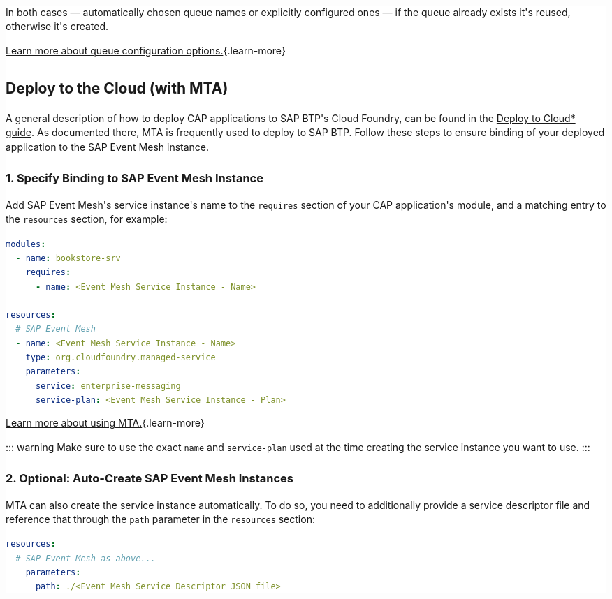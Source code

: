 In both cases — automatically chosen queue names or explicitly configured ones — if the queue already exists it's reused, otherwise it's created.

[Learn more about queue configuration options.](../../node.js/messaging#message-brokers){.learn-more}


## Deploy to the Cloud (with MTA)

A general description of how to deploy CAP applications to SAP BTP's Cloud Foundry, can be found in the [Deploy to Cloud* guide](../deployment/). As documented there, MTA is frequently used to deploy to SAP BTP. Follow these steps to ensure binding of your deployed application to the SAP Event Mesh instance.


### 1. Specify Binding to SAP Event Mesh Instance

Add SAP Event Mesh's service instance's name to the `requires` section of your CAP application's module, and a matching entry to the `resources` section, for example:

```yaml
modules:
  - name: bookstore-srv
    requires:
      - name: <Event Mesh Service Instance - Name>

resources:
  # SAP Event Mesh
  - name: <Event Mesh Service Instance - Name>
    type: org.cloudfoundry.managed-service
    parameters:
      service: enterprise-messaging
      service-plan: <Event Mesh Service Instance - Plan>
```

[Learn more about using MTA.](../deployment/){.learn-more}

::: warning
Make sure to use the exact `name` and `service-plan` used at the time creating the service instance you want to use.
:::


### 2. Optional: Auto-Create SAP Event Mesh Instances

MTA can also create the service instance automatically. To do so, you need to additionally provide a service descriptor file and reference that through the `path` parameter in the `resources` section:

```yaml
resources:
  # SAP Event Mesh as above...
    parameters:
      path: ./<Event Mesh Service Descriptor JSON file>
```
